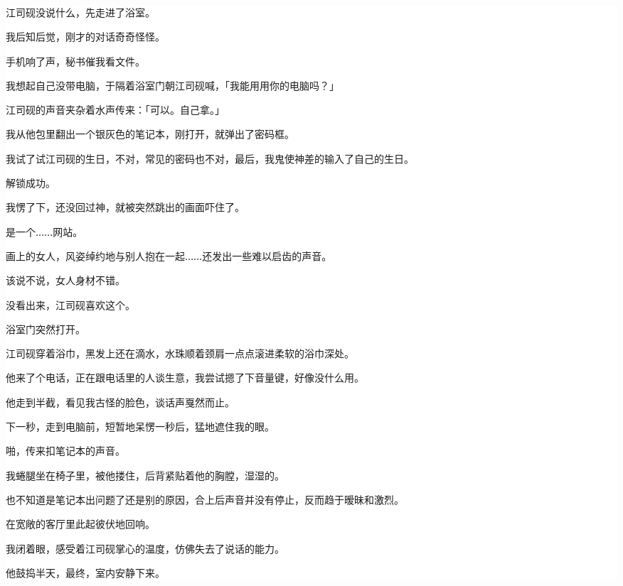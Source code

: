 
江司砚没说什么，先走进了浴室。


我后知后觉，刚才的对话奇奇怪怪。


手机响了声，秘书催我看文件。


我想起自己没带电脑，于隔着浴室门朝江司砚喊，「我能用用你的电脑吗？」


江司砚的声音夹杂着水声传来：「可以。自己拿。」


我从他包里翻出一个银灰色的笔记本，刚打开，就弹出了密码框。


我试了试江司砚的生日，不对，常见的密码也不对，最后，我鬼使神差的输入了自己的生日。


解锁成功。


我愣了下，还没回过神，就被突然跳出的画面吓住了。


是一个……网站。


画上的女人，风姿绰约地与别人抱在一起……还发出一些难以启齿的声音。


该说不说，女人身材不错。


没看出来，江司砚喜欢这个。


浴室门突然打开。


江司砚穿着浴巾，黑发上还在滴水，水珠顺着颈肩一点点滚进柔软的浴巾深处。


他来了个电话，正在跟电话里的人谈生意，我尝试摁了下音量键，好像没什么用。


他走到半截，看见我古怪的脸色，谈话声戛然而止。


下一秒，走到电脑前，短暂地呆愣一秒后，猛地遮住我的眼。


啪，传来扣笔记本的声音。


我蜷腿坐在椅子里，被他搂住，后背紧贴着他的胸膛，湿湿的。


也不知道是笔记本出问题了还是别的原因，合上后声音并没有停止，反而趋于暧昧和激烈。


在宽敞的客厅里此起彼伏地回响。


我闭着眼，感受着江司砚掌心的温度，仿佛失去了说话的能力。


他鼓捣半天，最终，室内安静下来。

